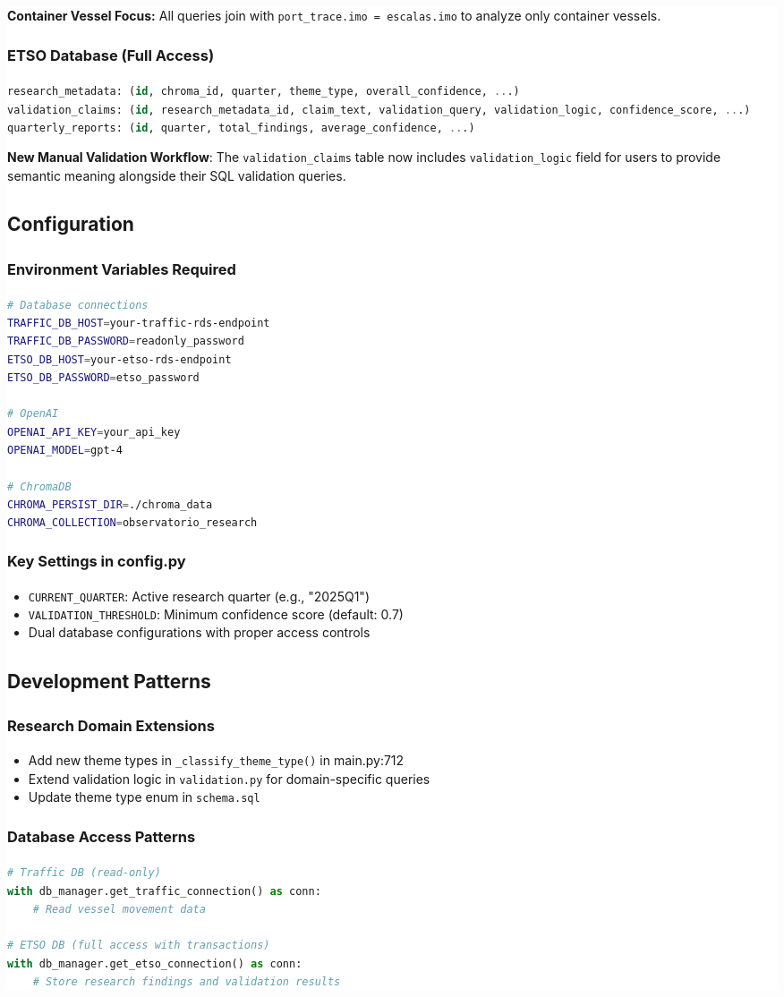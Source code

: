 **Container Vessel Focus:** All queries join with `port_trace.imo = escalas.imo` to analyze only container vessels.

### ETSO Database (Full Access)
```sql
research_metadata: (id, chroma_id, quarter, theme_type, overall_confidence, ...)
validation_claims: (id, research_metadata_id, claim_text, validation_query, validation_logic, confidence_score, ...)
quarterly_reports: (id, quarter, total_findings, average_confidence, ...)
```

**New Manual Validation Workflow**: The `validation_claims` table now includes `validation_logic` field for users to provide semantic meaning alongside their SQL validation queries.

## Configuration

### Environment Variables Required
```bash
# Database connections
TRAFFIC_DB_HOST=your-traffic-rds-endpoint
TRAFFIC_DB_PASSWORD=readonly_password
ETSO_DB_HOST=your-etso-rds-endpoint  
ETSO_DB_PASSWORD=etso_password

# OpenAI
OPENAI_API_KEY=your_api_key
OPENAI_MODEL=gpt-4

# ChromaDB
CHROMA_PERSIST_DIR=./chroma_data
CHROMA_COLLECTION=observatorio_research
```

### Key Settings in config.py
- `CURRENT_QUARTER`: Active research quarter (e.g., "2025Q1")
- `VALIDATION_THRESHOLD`: Minimum confidence score (default: 0.7)
- Dual database configurations with proper access controls

## Development Patterns

### Research Domain Extensions
- Add new theme types in `_classify_theme_type()` in main.py:712
- Extend validation logic in `validation.py` for domain-specific queries
- Update theme type enum in `schema.sql`

### Database Access Patterns
```python
# Traffic DB (read-only)
with db_manager.get_traffic_connection() as conn:
    # Read vessel movement data

# ETSO DB (full access with transactions)
with db_manager.get_etso_connection() as conn:
    # Store research findings and validation results
```
